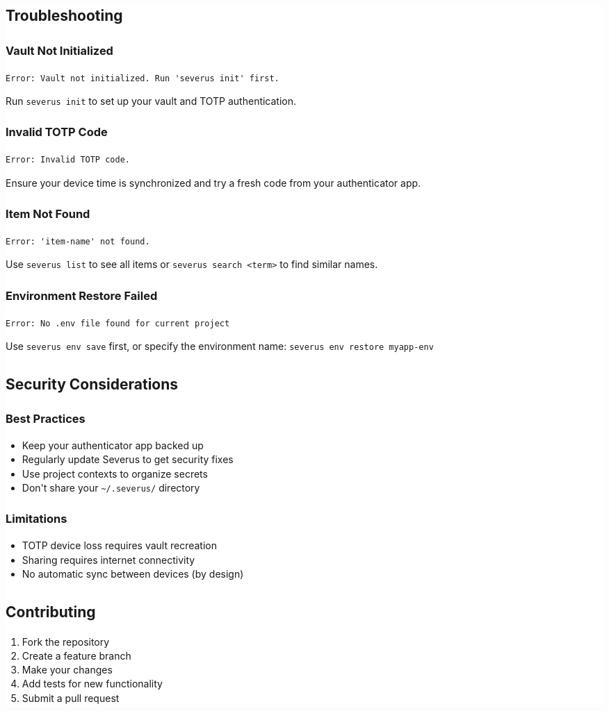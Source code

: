 ```bash
```

## Troubleshooting

### Vault Not Initialized

```
Error: Vault not initialized. Run 'severus init' first.
```

Run `severus init` to set up your vault and TOTP authentication.

### Invalid TOTP Code

```
Error: Invalid TOTP code.
```

Ensure your device time is synchronized and try a fresh code from your authenticator app.

### Item Not Found

```
Error: 'item-name' not found.
```

Use `severus list` to see all items or `severus search <term>` to find similar names.

### Environment Restore Failed

```
Error: No .env file found for current project
```

Use `severus env save` first, or specify the environment name: `severus env restore myapp-env`

## Security Considerations

### Best Practices

- Keep your authenticator app backed up
- Regularly update Severus to get security fixes
- Use project contexts to organize secrets
- Don't share your `~/.severus/` directory

### Limitations

- TOTP device loss requires vault recreation
- Sharing requires internet connectivity
- No automatic sync between devices (by design)

## Contributing

1. Fork the repository
2. Create a feature branch
3. Make your changes
4. Add tests for new functionality
5. Submit a pull request
